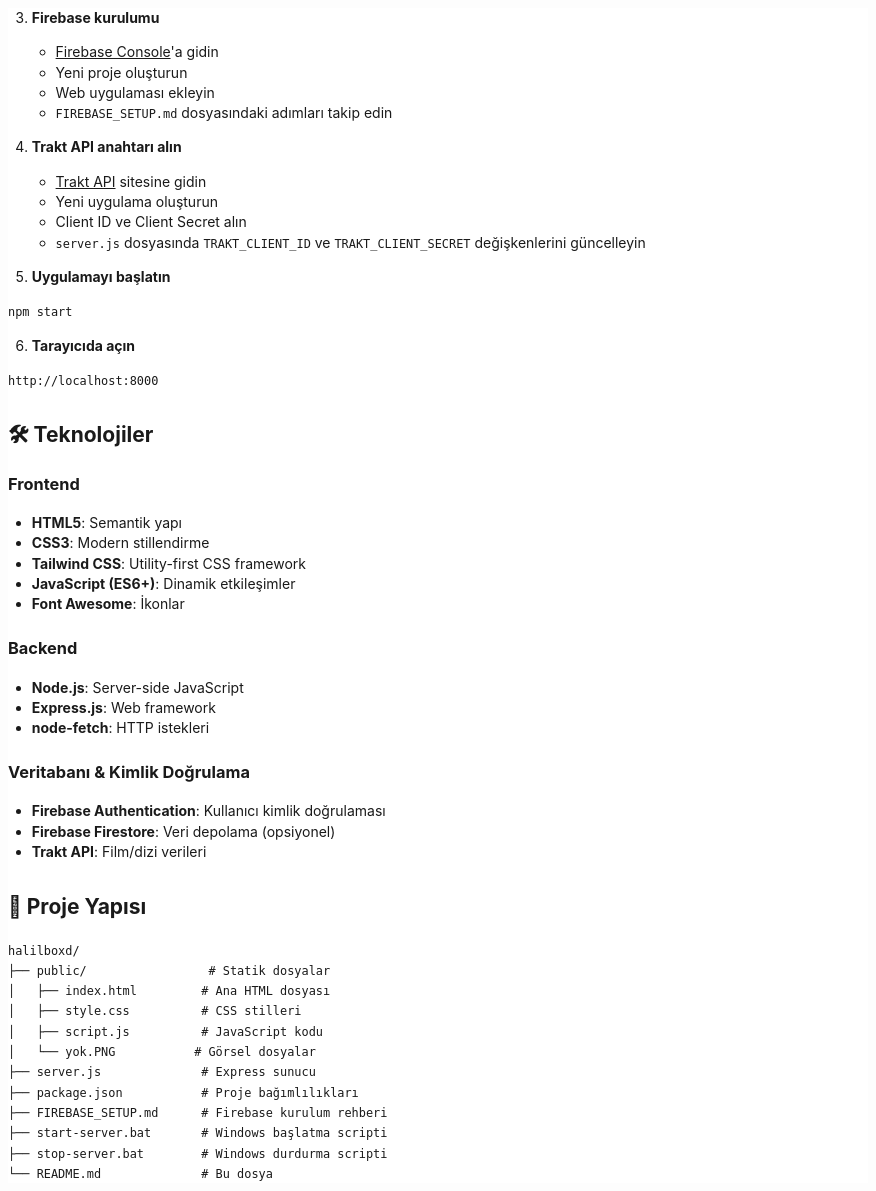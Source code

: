 3. **Firebase kurulumu**
   - [Firebase Console](https://console.firebase.google.com/)'a gidin
   - Yeni proje oluşturun
   - Web uygulaması ekleyin
   - `FIREBASE_SETUP.md` dosyasındaki adımları takip edin

4. **Trakt API anahtarı alın**
   - [Trakt API](https://trakt.tv/oauth/applications) sitesine gidin
   - Yeni uygulama oluşturun
   - Client ID ve Client Secret alın
   - `server.js` dosyasında `TRAKT_CLIENT_ID` ve `TRAKT_CLIENT_SECRET` değişkenlerini güncelleyin

5. **Uygulamayı başlatın**
```bash
npm start
```

6. **Tarayıcıda açın**
```
http://localhost:8000
```

## 🛠️ Teknolojiler

### Frontend
- **HTML5**: Semantik yapı
- **CSS3**: Modern stillendirme
- **Tailwind CSS**: Utility-first CSS framework
- **JavaScript (ES6+)**: Dinamik etkileşimler
- **Font Awesome**: İkonlar

### Backend
- **Node.js**: Server-side JavaScript
- **Express.js**: Web framework
- **node-fetch**: HTTP istekleri

### Veritabanı & Kimlik Doğrulama
- **Firebase Authentication**: Kullanıcı kimlik doğrulaması
- **Firebase Firestore**: Veri depolama (opsiyonel)
- **Trakt API**: Film/dizi verileri

## 📁 Proje Yapısı

```
halilboxd/
├── public/                 # Statik dosyalar
│   ├── index.html         # Ana HTML dosyası
│   ├── style.css          # CSS stilleri
│   ├── script.js          # JavaScript kodu
│   └── yok.PNG           # Görsel dosyalar
├── server.js              # Express sunucu
├── package.json           # Proje bağımlılıkları
├── FIREBASE_SETUP.md      # Firebase kurulum rehberi
├── start-server.bat       # Windows başlatma scripti
├── stop-server.bat        # Windows durdurma scripti
└── README.md              # Bu dosya
```
